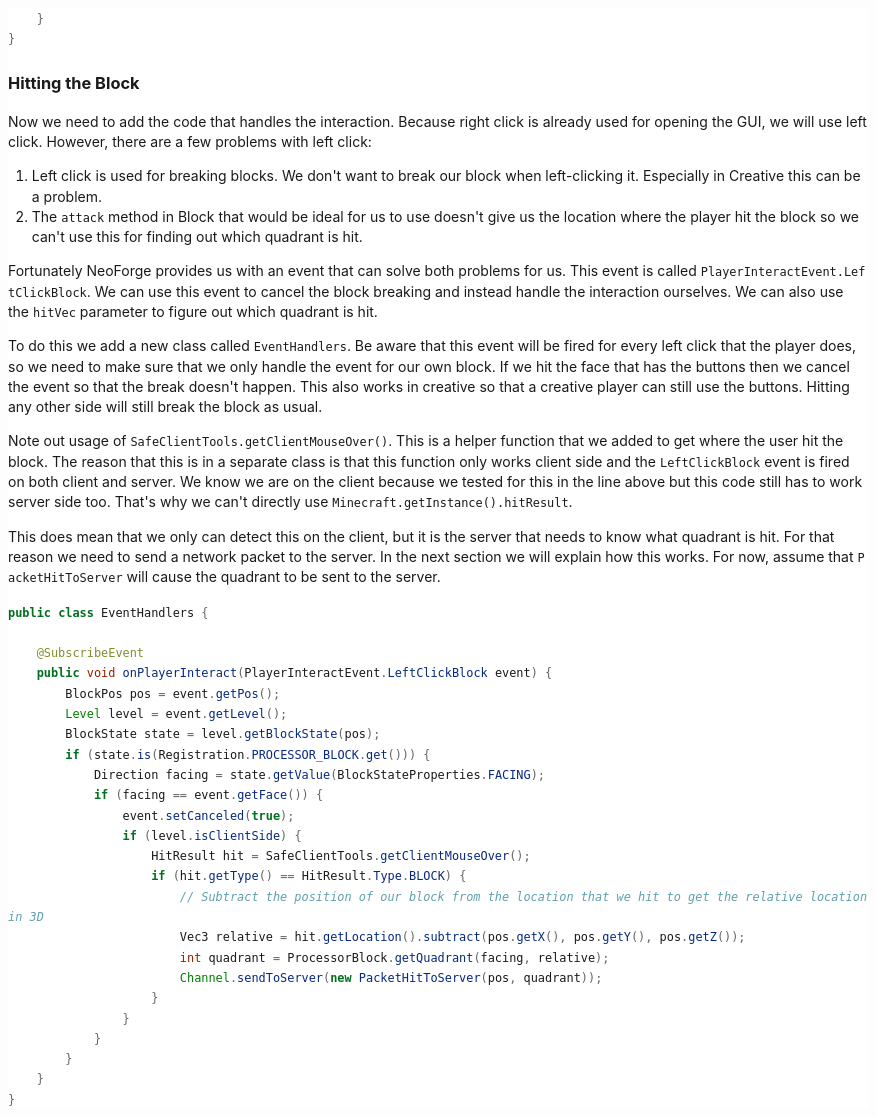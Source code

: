 ```java
    }
}
```

### Hitting the Block

Now we need to add the code that handles the interaction. Because right click is already used for
opening the GUI, we will use left click. However, there are a few problems with left click:

1. Left click is used for breaking blocks. We don't want to break our block when left-clicking it. Especially in Creative this can be a problem.
2. The `attack` method in Block that would be ideal for us to use doesn't give us the location where the player hit the block so we can't use this for finding out which quadrant is hit.

Fortunately NeoForge provides us with an event that can solve both problems for us. This event is
called `PlayerInteractEvent.LeftClickBlock`. We can use this event to cancel the block breaking
and instead handle the interaction ourselves. We can also use the `hitVec` parameter to figure
out which quadrant is hit.

To do this we add a new class called `EventHandlers`. Be aware that this event will be fired
for every left click that the player does, so we need to make sure that we only handle the event
for our own block. If we hit the face that has the buttons then we cancel the event so that the
break doesn't happen. This also works in creative so that a creative player can still use the buttons.
Hitting any other side will still break the block as usual.

Note out usage of `SafeClientTools.getClientMouseOver()`. This is a helper function that we added
to get where the user hit the block. The reason that this is in a separate class is that this function
only works client side and the `LeftClickBlock` event is fired on both client and server. We know we
are on the client because we tested for this in the line above but this code still has to work
server side too. That's why we can't directly use `Minecraft.getInstance().hitResult`.

This does mean that we only can detect this on the client, but it is the server that needs to know
what quadrant is hit. For that reason we need to send a network packet to the server. In the
next section we will explain how this works. For now, assume that `PacketHitToServer` will cause
the quadrant to be sent to the server.

```java
public class EventHandlers {

    @SubscribeEvent
    public void onPlayerInteract(PlayerInteractEvent.LeftClickBlock event) {
        BlockPos pos = event.getPos();
        Level level = event.getLevel();
        BlockState state = level.getBlockState(pos);
        if (state.is(Registration.PROCESSOR_BLOCK.get())) {
            Direction facing = state.getValue(BlockStateProperties.FACING);
            if (facing == event.getFace()) {
                event.setCanceled(true);
                if (level.isClientSide) {
                    HitResult hit = SafeClientTools.getClientMouseOver();
                    if (hit.getType() == HitResult.Type.BLOCK) {
                        // Subtract the position of our block from the location that we hit to get the relative location in 3D
                        Vec3 relative = hit.getLocation().subtract(pos.getX(), pos.getY(), pos.getZ());
                        int quadrant = ProcessorBlock.getQuadrant(facing, relative);
                        Channel.sendToServer(new PacketHitToServer(pos, quadrant));
                    }
                }
            }
        }
    }
}
```